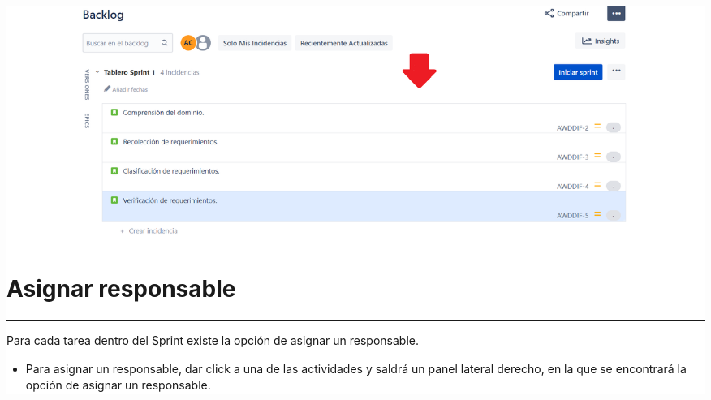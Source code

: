 <p align="center">
<img src="../imagenes/jira/jiraSprint3.png" width="80%" alt="Banner proyecto Jira"/>
</p>

Asignar responsable
===========

* * *
Para cada tarea dentro del Sprint existe la opción de asignar un responsable.

+ Para asignar un responsable, dar click a una de las actividades y saldrá un panel lateral derecho, en la que se encontrará la opción de asignar un responsable. 

<p align="center">